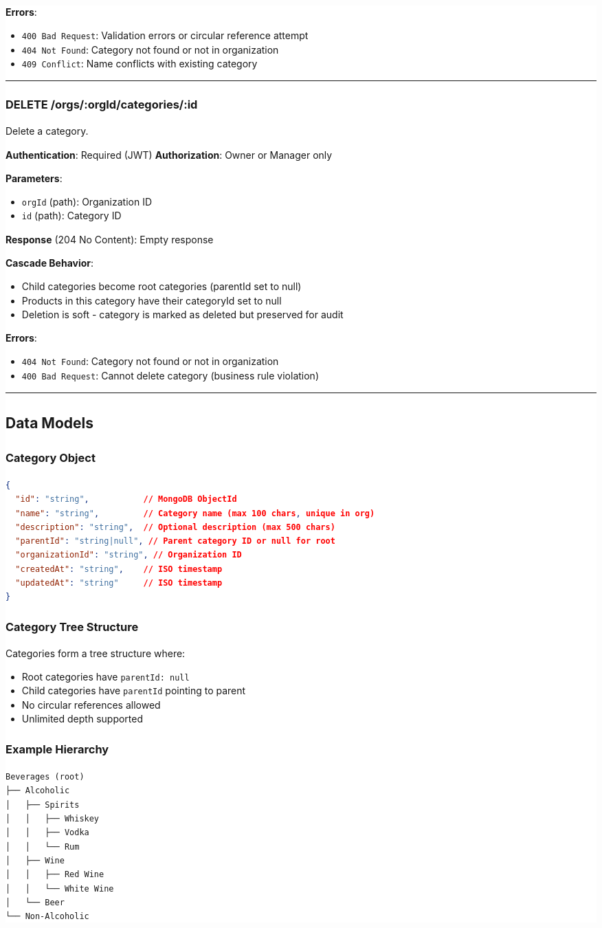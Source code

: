 **Errors**:
- `400 Bad Request`: Validation errors or circular reference attempt
- `404 Not Found`: Category not found or not in organization
- `409 Conflict`: Name conflicts with existing category

---

### DELETE /orgs/:orgId/categories/:id
Delete a category.

**Authentication**: Required (JWT)
**Authorization**: Owner or Manager only

**Parameters**:
- `orgId` (path): Organization ID
- `id` (path): Category ID

**Response** (204 No Content): Empty response

**Cascade Behavior**:
- Child categories become root categories (parentId set to null)
- Products in this category have their categoryId set to null
- Deletion is soft - category is marked as deleted but preserved for audit

**Errors**:
- `404 Not Found`: Category not found or not in organization
- `400 Bad Request`: Cannot delete category (business rule violation)

---

## Data Models

### Category Object
```json
{
  "id": "string",           // MongoDB ObjectId
  "name": "string",         // Category name (max 100 chars, unique in org)
  "description": "string",  // Optional description (max 500 chars)
  "parentId": "string|null", // Parent category ID or null for root
  "organizationId": "string", // Organization ID
  "createdAt": "string",    // ISO timestamp
  "updatedAt": "string"     // ISO timestamp
}
```

### Category Tree Structure
Categories form a tree structure where:
- Root categories have `parentId: null`
- Child categories have `parentId` pointing to parent
- No circular references allowed
- Unlimited depth supported

### Example Hierarchy
```
Beverages (root)
├── Alcoholic
│   ├── Spirits
│   │   ├── Whiskey
│   │   ├── Vodka
│   │   └── Rum
│   ├── Wine
│   │   ├── Red Wine
│   │   └── White Wine
│   └── Beer
└── Non-Alcoholic
```